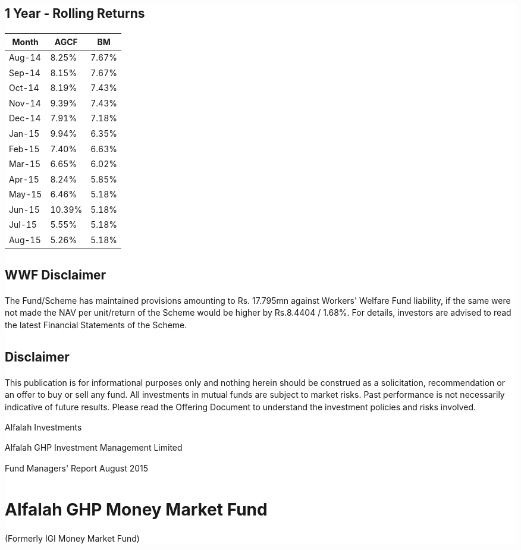 ## 1 Year - Rolling Returns

| Month  | AGCF   | BM    |
| ------ | ------ | ----- |
| Aug-14 | 8.25%  | 7.67% |
| Sep-14 | 8.15%  | 7.67% |
| Oct-14 | 8.19%  | 7.43% |
| Nov-14 | 9.39%  | 7.43% |
| Dec-14 | 7.91%  | 7.18% |
| Jan-15 | 9.94%  | 6.35% |
| Feb-15 | 7.40%  | 6.63% |
| Mar-15 | 6.65%  | 6.02% |
| Apr-15 | 8.24%  | 5.85% |
| May-15 | 6.46%  | 5.18% |
| Jun-15 | 10.39% | 5.18% |
| Jul-15 | 5.55%  | 5.18% |
| Aug-15 | 5.26%  | 5.18% |

## WWF Disclaimer

The Fund/Scheme has maintained provisions amounting to Rs. 17.795mn against Workers' Welfare Fund liability, if the same were not made the NAV per unit/return of the Scheme would be higher by Rs.8.4404 / 1.68%. For details, investors are advised to read the latest Financial Statements of the Scheme.

## Disclaimer

This publication is for informational purposes only and nothing herein should be construed as a solicitation, recommendation or an offer to buy or sell any fund. All investments in mutual funds are subject to market risks. Past performance is not necessarily indicative of future results. Please read the Offering Document to understand the investment policies and risks involved.

Alfalah Investments

Alfalah GHP Investment Management Limited

Fund Managers' Report August 2015

# Alfalah GHP Money Market Fund

(Formerly IGI Money Market Fund)
